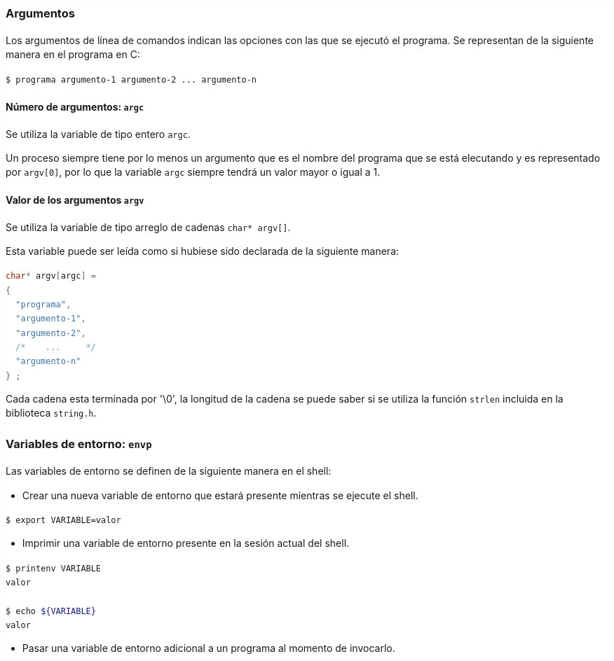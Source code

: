 ### Argumentos

Los argumentos de línea de comandos indican las opciones con las que se ejecutó el programa. Se representan de la siguiente manera en el programa en C:

```sh
$ programa argumento-1 argumento-2 ... argumento-n
```

#### Número de argumentos: `argc`

Se utiliza la variable de tipo entero `argc`.

Un proceso siempre tiene por lo menos un argumento que es el nombre del programa que se está elecutando y es representado por `argv[0]`, por lo que la variable `argc` siempre tendrá un valor mayor o igual a 1.

#### Valor de los argumentos `argv`

Se utiliza la variable de tipo arreglo de cadenas `char* argv[]`.

Esta variable puede ser leída como si hubiese sido declarada de la siguiente manera:

```c
char* argv[argc] = 
{
  "programa",
  "argumento-1",
  "argumento-2",
  /*	...		*/
  "argumento-n"
} ;
```

Cada cadena esta terminada por '\0', la longitud de la cadena se puede saber si se utiliza la función `strlen` incluida en la biblioteca `string.h`.

### Variables de entorno: `envp`

Las variables de entorno se definen de la siguiente manera en el shell:

- Crear una nueva variable de entorno que estará presente mientras se ejecute el shell.

```sh
$ export VARIABLE=valor
```

- Imprimir una variable de entorno presente en la sesión actual del shell.

```sh
$ printenv VARIABLE
valor

$ echo ${VARIABLE}
valor
```

- Pasar una variable de entorno adicional a un programa al momento de invocarlo.
